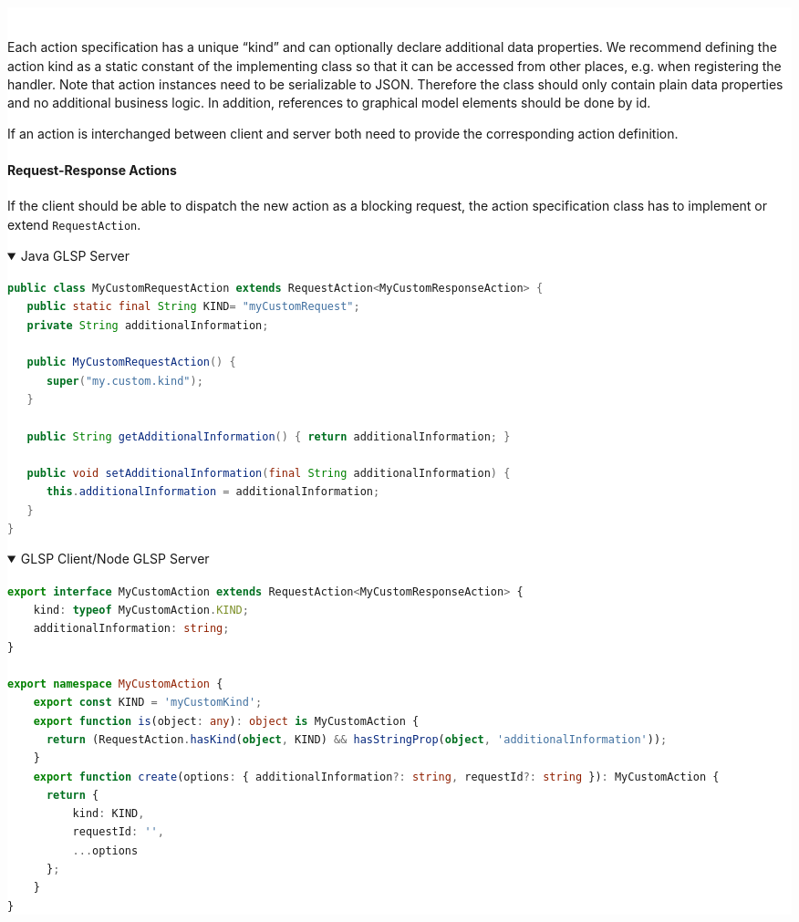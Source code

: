 </details>
</br>

Each action specification has a unique “kind” and can optionally declare additional data properties.
We recommend defining the action kind as a static constant of the implementing class so that it can be accessed from other places, e.g. when registering the handler.
Note that action instances need to be serializable to JSON.
Therefore the class should only contain plain data properties and no additional business logic.
In addition, references to graphical model elements should be done by id.

If an action is interchanged between client and server both need to provide the corresponding action definition.

#### Request-Response Actions

If the client should be able to dispatch the new action as a blocking request, the action specification class has to implement or extend `RequestAction`.

<details open><summary>Java GLSP Server</summary>

```java
public class MyCustomRequestAction extends RequestAction<MyCustomResponseAction> {
   public static final String KIND= "myCustomRequest";
   private String additionalInformation;

   public MyCustomRequestAction() {
      super("my.custom.kind");
   }

   public String getAdditionalInformation() { return additionalInformation; }

   public void setAdditionalInformation(final String additionalInformation) {
      this.additionalInformation = additionalInformation;
   }
}
```

</details>

<details open><summary>GLSP Client/Node GLSP Server</summary>

```ts
export interface MyCustomAction extends RequestAction<MyCustomResponseAction> {
    kind: typeof MyCustomAction.KIND;
    additionalInformation: string;
}

export namespace MyCustomAction {
    export const KIND = 'myCustomKind';
    export function is(object: any): object is MyCustomAction {
      return (RequestAction.hasKind(object, KIND) && hasStringProp(object, 'additionalInformation'));
    }
    export function create(options: { additionalInformation?: string, requestId?: string }): MyCustomAction {
      return {
          kind: KIND,
          requestId: '',
          ...options
      };
    }
}
```
